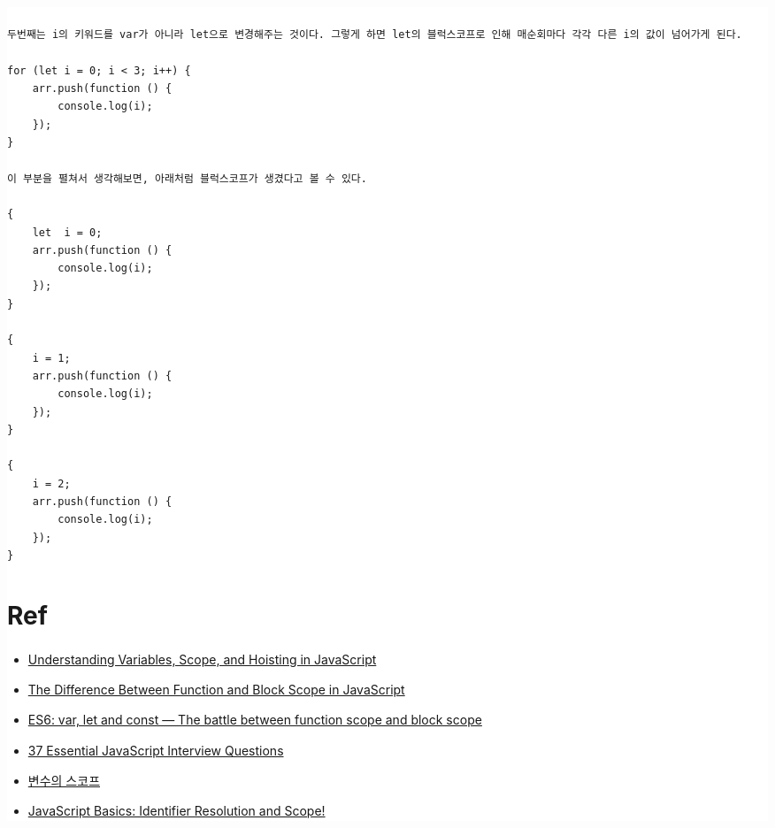 ```

두번째는 i의 키워드를 var가 아니라 let으로 변경해주는 것이다. 그렇게 하면 let의 블럭스코프로 인해 매순회마다 각각 다른 i의 값이 넘어가게 된다.

for (let i = 0; i < 3; i++) {
    arr.push(function () {
        console.log(i);
    });
}

이 부분을 펼쳐서 생각해보면, 아래처럼 블럭스코프가 생겼다고 볼 수 있다.

{
    let  i = 0;
    arr.push(function () {
        console.log(i);
    });
}

{
    i = 1;
    arr.push(function () {
        console.log(i);
    });
}

{
    i = 2;
    arr.push(function () {
        console.log(i);
    });
}
```

# Ref

- [Understanding Variables, Scope, and Hoisting in JavaScript](https://www.digitalocean.com/community/tutorials/understanding-variables-scope-hoisting-in-javascript)

- [The Difference Between Function and Block Scope in JavaScript](https://medium.com/@josephcardillo/the-difference-between-function-and-block-scope-in-javascript-4296b2322abe)

- [ES6: var, let and const — The battle between function scope and block scope](https://www.deadcoderising.com/2017-04-11-es6-var-let-and-const-the-battle-between-function-scope-and-block-scope/)

- [37 Essential JavaScript Interview Questions](https://www.toptal.com/javascript/interview-questions)

- [변수의 스코프](https://ko.javascript.info/closure#tasks)

- [JavaScript Basics: Identifier Resolution and Scope!](https://medium.com/@danparkk/javascript-basics-identifier-resolution-and-scope-with-es6-block-scope-897abacb1458)
